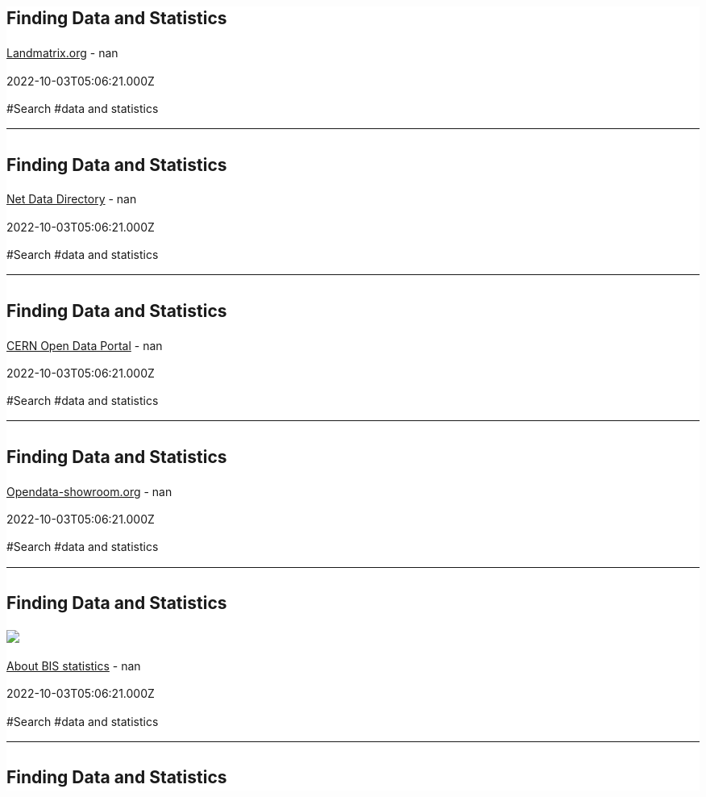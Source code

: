 
## Finding Data and Statistics

[Landmatrix.org](https://landmatrix.org) - nan

2022-10-03T05:06:21.000Z

#Search #data and statistics

---

## Finding Data and Statistics

[Net Data Directory](https://netdatadirectory.org) - nan

2022-10-03T05:06:21.000Z

#Search #data and statistics

---

## Finding Data and Statistics

[CERN Open Data Portal](https://opendata.cern.ch) - nan

2022-10-03T05:06:21.000Z

#Search #data and statistics

---

## Finding Data and Statistics

[Opendata-showroom.org](https://opendata-showroom.org) - nan

2022-10-03T05:06:21.000Z

#Search #data and statistics

---

## Finding Data and Statistics

![](https://www.bis.org/img/bislogo_og.jpg)

[About BIS statistics](https://www.bis.org/statistics/index.htm) - nan

2022-10-03T05:06:21.000Z

#Search #data and statistics

---

## Finding Data and Statistics
